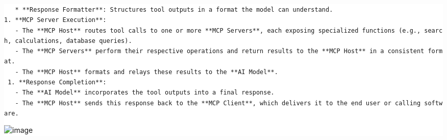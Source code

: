        * **Response Formatter**: Structures tool outputs in a format the model can understand.
    1. **MCP Server Execution**:
       - The **MCP Host** routes tool calls to one or more **MCP Servers**, each exposing specialized functions (e.g., search, calculations, database queries).
       - The **MCP Servers** perform their respective operations and return results to the **MCP Host** in a consistent format.
       - The **MCP Host** formats and relays these results to the **AI Model**.
     1. **Response Completion**:
       - The **AI Model** incorporates the tool outputs into a final response.
       - The **MCP Host** sends this response back to the **MCP Client**, which delivers it to the end user or calling software.
  <img width="400" height="250" alt="image" src="https://github.com/user-attachments/assets/a3967be0-bbaa-4e90-b93c-2730f020b660" />
